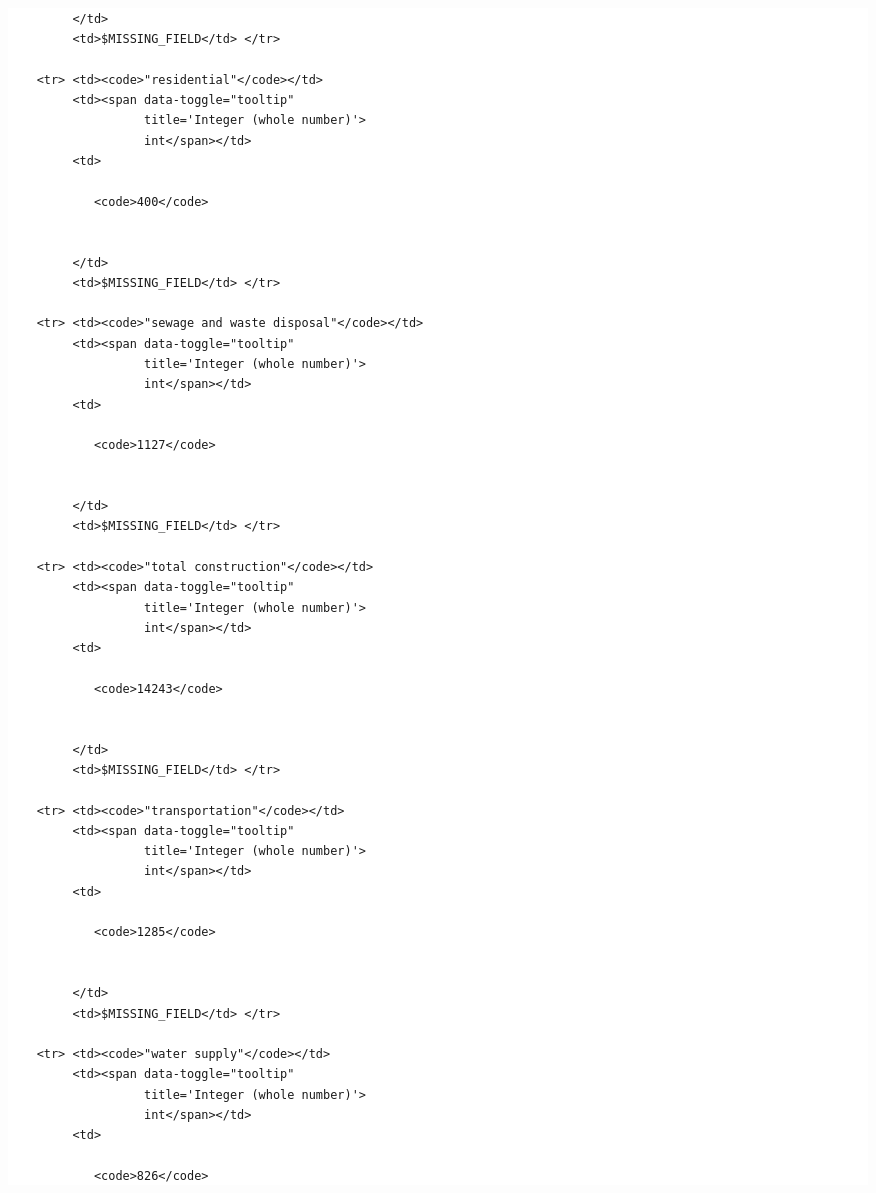              </td> 
             <td>$MISSING_FIELD</td> </tr>
        
        <tr> <td><code>"residential"</code></td>
             <td><span data-toggle="tooltip"
                       title='Integer (whole number)'>
                       int</span></td> 
             <td>
             
                <code>400</code>
             
                
             </td> 
             <td>$MISSING_FIELD</td> </tr>
        
        <tr> <td><code>"sewage and waste disposal"</code></td>
             <td><span data-toggle="tooltip"
                       title='Integer (whole number)'>
                       int</span></td> 
             <td>
             
                <code>1127</code>
             
                
             </td> 
             <td>$MISSING_FIELD</td> </tr>
        
        <tr> <td><code>"total construction"</code></td>
             <td><span data-toggle="tooltip"
                       title='Integer (whole number)'>
                       int</span></td> 
             <td>
             
                <code>14243</code>
             
                
             </td> 
             <td>$MISSING_FIELD</td> </tr>
        
        <tr> <td><code>"transportation"</code></td>
             <td><span data-toggle="tooltip"
                       title='Integer (whole number)'>
                       int</span></td> 
             <td>
             
                <code>1285</code>
             
                
             </td> 
             <td>$MISSING_FIELD</td> </tr>
        
        <tr> <td><code>"water supply"</code></td>
             <td><span data-toggle="tooltip"
                       title='Integer (whole number)'>
                       int</span></td> 
             <td>
             
                <code>826</code>
             
                